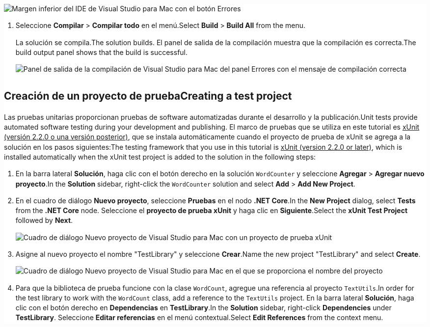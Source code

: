    ![Margen inferior del IDE de Visual Studio para Mac con el botón Errores](./media/using-on-mac-vs-full-solution/visual-studio-mac-error-button.png)

1. <span data-ttu-id="92b95-140">Seleccione **Compilar** > **Compilar todo** en el menú.</span><span class="sxs-lookup"><span data-stu-id="92b95-140">Select **Build** > **Build All** from the menu.</span></span>

   <span data-ttu-id="92b95-141">La solución se compila.</span><span class="sxs-lookup"><span data-stu-id="92b95-141">The solution builds.</span></span> <span data-ttu-id="92b95-142">El panel de salida de la compilación muestra que la compilación es correcta.</span><span class="sxs-lookup"><span data-stu-id="92b95-142">The build output panel shows that the build is successful.</span></span>

   ![Panel de salida de la compilación de Visual Studio para Mac del panel Errores con el mensaje de compilación correcta](./media/using-on-mac-vs-full-solution/visual-studio-mac-build-panel.png)

## <a name="creating-a-test-project"></a><span data-ttu-id="92b95-144">Creación de un proyecto de prueba</span><span class="sxs-lookup"><span data-stu-id="92b95-144">Creating a test project</span></span>

<span data-ttu-id="92b95-145">Las pruebas unitarias proporcionan pruebas de software automatizadas durante el desarrollo y la publicación.</span><span class="sxs-lookup"><span data-stu-id="92b95-145">Unit tests provide automated software testing during your development and publishing.</span></span> <span data-ttu-id="92b95-146">El marco de pruebas que se utiliza en este tutorial es [xUnit (versión 2.2.0 o una versión posterior)](https://xunit.github.io/), que se instala automáticamente cuando el proyecto de prueba de xUnit se agrega a la solución en los pasos siguientes:</span><span class="sxs-lookup"><span data-stu-id="92b95-146">The testing framework that you use in this tutorial is [xUnit (version 2.2.0 or later)](https://xunit.github.io/), which is installed automatically when the xUnit test project is added to the solution in the following steps:</span></span>

1. <span data-ttu-id="92b95-147">En la barra lateral **Solución**, haga clic con el botón derecho en la solución `WordCounter` y seleccione **Agregar** > **Agregar nuevo proyecto**.</span><span class="sxs-lookup"><span data-stu-id="92b95-147">In the **Solution** sidebar, right-click the `WordCounter` solution and select **Add** > **Add New Project**.</span></span>

1. <span data-ttu-id="92b95-148">En el cuadro de diálogo **Nuevo proyecto**, seleccione **Pruebas** en el nodo **.NET Core**.</span><span class="sxs-lookup"><span data-stu-id="92b95-148">In the **New Project** dialog, select **Tests** from the **.NET Core** node.</span></span> <span data-ttu-id="92b95-149">Seleccione el **proyecto de prueba xUnit** y haga clic en **Siguiente**.</span><span class="sxs-lookup"><span data-stu-id="92b95-149">Select the **xUnit Test Project** followed by **Next**.</span></span>

   ![Cuadro de diálogo Nuevo proyecto de Visual Studio para Mac con un proyecto de prueba xUnit](./media/using-on-mac-vs-full-solution/visual-studio-mac-unit-test-project.png)

1. <span data-ttu-id="92b95-151">Asigne al nuevo proyecto el nombre "TestLibrary" y seleccione **Crear**.</span><span class="sxs-lookup"><span data-stu-id="92b95-151">Name the new project "TestLibrary" and select **Create**.</span></span>

   ![Cuadro de diálogo Nuevo proyecto de Visual Studio para Mac en el que se proporciona el nombre del proyecto](./media/using-on-mac-vs-full-solution/visual-studio-mac-new-project-name.png)

1. <span data-ttu-id="92b95-153">Para que la biblioteca de prueba funcione con la clase `WordCount`, agregue una referencia al proyecto `TextUtils`.</span><span class="sxs-lookup"><span data-stu-id="92b95-153">In order for the test library to work with the `WordCount` class, add a reference to the `TextUtils` project.</span></span> <span data-ttu-id="92b95-154">En la barra lateral **Solución**, haga clic con el botón derecho en **Dependencias** en **TestLibrary**.</span><span class="sxs-lookup"><span data-stu-id="92b95-154">In the **Solution** sidebar, right-click **Dependencies** under **TestLibrary**.</span></span> <span data-ttu-id="92b95-155">Seleccione **Editar referencias** en el menú contextual.</span><span class="sxs-lookup"><span data-stu-id="92b95-155">Select **Edit References** from the context menu.</span></span>
